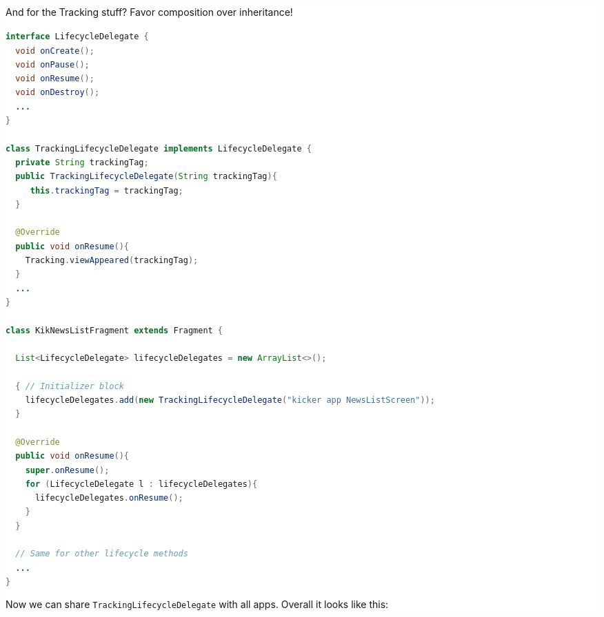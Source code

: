 And for the Tracking stuff? Favor composition over inheritance!

```java
interface LifecycleDelegate {
  void onCreate();
  void onPause();
  void onResume();
  void onDestroy();
  ...
}

class TrackingLifecycleDelegate implements LifecycleDelegate {
  private String trackingTag;
  public TrackingLifecycleDelegate(String trackingTag){
     this.trackingTag = trackingTag;
  }

  @Override
  public void onResume(){
    Tracking.viewAppeared(trackingTag);
  }
  ...
}

class KikNewsListFragment extends Fragment {

  List<LifecycleDelegate> lifecycleDelegates = new ArrayList<>();

  { // Initializer block
    lifecycleDelegates.add(new TrackingLifecycleDelegate("kicker app NewsListScreen"));
  }

  @Override
  public void onResume(){
    super.onResume();
    for (LifecycleDelegate l : lifecycleDelegates){
      lifecycleDelegates.onResume();
    }
  }

  // Same for other lifecycle methods
  ...
}
```

Now we can share `TrackingLifecycleDelegate` with all apps. Overall it looks like this:

